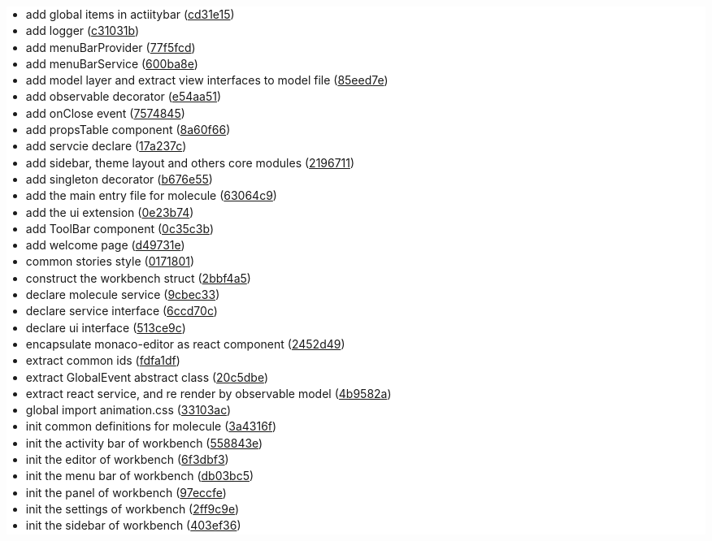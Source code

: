 -   add global items in actiitybar ([cd31e15](https://github.com/DTStack/molecule/commit/cd31e151b5b27d511d9ad2e0c2da890b0c49eb30))
-   add logger ([c31031b](https://github.com/DTStack/molecule/commit/c31031b12c513d0646284babd39e6b43474cee60))
-   add menuBarProvider ([77f5fcd](https://github.com/DTStack/molecule/commit/77f5fcd2d75be757137643bd8795ba787c9d6ad2))
-   add menuBarService ([600ba8e](https://github.com/DTStack/molecule/commit/600ba8edca9d2f3349b80ee3c30e9a7c119ce484))
-   add model layer and extract view interfaces to model file ([85eed7e](https://github.com/DTStack/molecule/commit/85eed7edc35ed5e9aae0b7ae76d65f2ae4c947e8))
-   add observable decorator ([e54aa51](https://github.com/DTStack/molecule/commit/e54aa510d69fd1a36bc7cdd7b7183abd05628ab1))
-   add onClose event ([7574845](https://github.com/DTStack/molecule/commit/7574845f9bf394ef1789aa2b904e7bd840c2d6eb))
-   add propsTable component ([8a60f66](https://github.com/DTStack/molecule/commit/8a60f66d376eb453fdbade7f4bbd68647cf47914))
-   add servcie declare ([17a237c](https://github.com/DTStack/molecule/commit/17a237c488062996541e39915f1ee8195290d250))
-   add sidebar, theme layout and others core modules ([2196711](https://github.com/DTStack/molecule/commit/2196711d0a8f8cdd5ed5d0c2b973e7da5a3f3c0a))
-   add singleton decorator ([b676e55](https://github.com/DTStack/molecule/commit/b676e55a802aa6a9af4c560ae8ae5a4bc9932937))
-   add the main entry file for molecule ([63064c9](https://github.com/DTStack/molecule/commit/63064c96bef2e5b533e4dc69eb38feea2a8f89fb))
-   add the ui extension ([0e23b74](https://github.com/DTStack/molecule/commit/0e23b748acc9a194af84bcc6fea0f783e2464ad3))
-   add ToolBar component ([0c35c3b](https://github.com/DTStack/molecule/commit/0c35c3be31b893f06f065899b266b647f67faf2b))
-   add welcome page ([d49731e](https://github.com/DTStack/molecule/commit/d49731e8114e82f8d2f1bfcc40813d3713b084f8))
-   common stories style ([0171801](https://github.com/DTStack/molecule/commit/0171801d84ad69768e044b90e613d2bed272400c))
-   construct the workbench struct ([2bbf4a5](https://github.com/DTStack/molecule/commit/2bbf4a5bd9ee6dce96a130beea598bc6ea639dd0))
-   declare molecule service ([9cbec33](https://github.com/DTStack/molecule/commit/9cbec339213d860e4722160e7965c9148b6c395e))
-   declare service interface ([6ccd70c](https://github.com/DTStack/molecule/commit/6ccd70c1a51f731f4ac406f850db342d7012c8a7))
-   declare ui interface ([513ce9c](https://github.com/DTStack/molecule/commit/513ce9c818dba8b970f606330e467bf00bb84bbe))
-   encapsulate monaco-editor as react component ([2452d49](https://github.com/DTStack/molecule/commit/2452d49417faa71147362cc31fc64f8c98618329))
-   extract common ids ([fdfa1df](https://github.com/DTStack/molecule/commit/fdfa1df01ec81965d61b163670df45b6d4beb0d1))
-   extract GlobalEvent abstract class ([20c5dbe](https://github.com/DTStack/molecule/commit/20c5dbe4fb37ce901c845fa9e37df2da7c6a4752))
-   extract react service, and re render by observable model ([4b9582a](https://github.com/DTStack/molecule/commit/4b9582a2398832968f4e7e5d6057a77cac2e9c63))
-   global import animation.css ([33103ac](https://github.com/DTStack/molecule/commit/33103ac27df1f6796738b304115c061f00ffe871))
-   init common definitions for molecule ([3a4316f](https://github.com/DTStack/molecule/commit/3a4316feea40de36f1502dc50020a8cc36200b01))
-   init the activity bar of workbench ([558843e](https://github.com/DTStack/molecule/commit/558843e0bacd1eeb4dbcc30e684b7c34d57c1cb6))
-   init the editor of workbench ([6f3dbf3](https://github.com/DTStack/molecule/commit/6f3dbf34f4425328b76864af1967ba376fb2e38d))
-   init the menu bar of workbench ([db03bc5](https://github.com/DTStack/molecule/commit/db03bc52ddb8b51e819755525c0ab01202781835))
-   init the panel of workbench ([97eccfe](https://github.com/DTStack/molecule/commit/97eccfee2d2a6211997b894ec2d4c401f9f264ce))
-   init the settings of workbench ([2ff9c9e](https://github.com/DTStack/molecule/commit/2ff9c9e8d3581496620adb4d720e3de01625a005))
-   init the sidebar of workbench ([403ef36](https://github.com/DTStack/molecule/commit/403ef36bccada54835d913d7d6d1f84c9a4b5897))